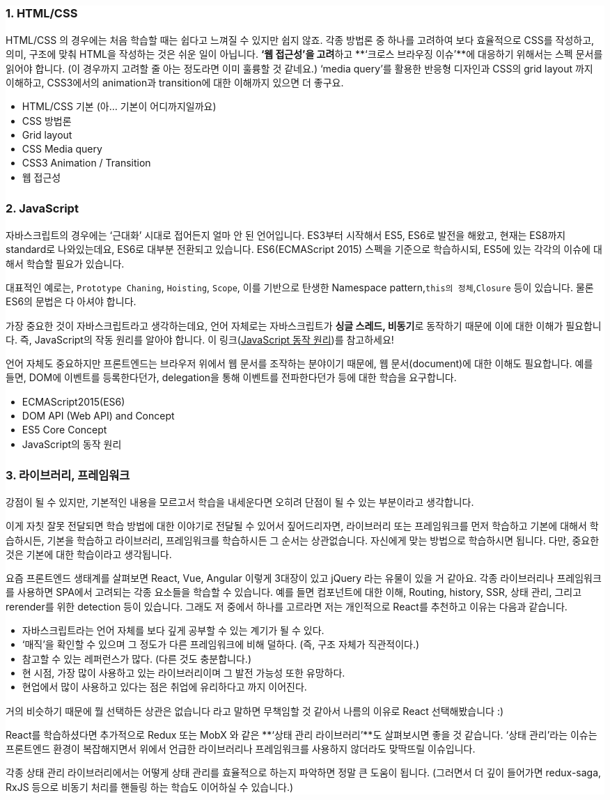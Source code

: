 ### 1. HTML/CSS

HTML/CSS 의 경우에는 처음 학습할 때는 쉽다고 느껴질 수 있지만 쉽지 않죠. 각종 방법론 중 하나를 고려하여 보다 효율적으로 CSS를 작성하고, 의미, 구조에 맞춰 HTML을 작성하는 것은 쉬운 일이 아닙니다. **‘웹 접근성’을 고려**하고 **‘크로스 브라우징 이슈’**에 대응하기 위해서는 스펙 문서를 읽어야 합니다. (이 경우까지 고려할 줄 아는 정도라면 이미 훌륭할 것 같네요.) ‘media query’를 활용한 반응형 디자인과 CSS의 grid layout 까지 이해하고, CSS3에서의 animation과 transition에 대한 이해까지 있으면 더 좋구요.

- HTML/CSS 기본 (아… 기본이 어디까지일까요)
- CSS 방법론
- Grid layout
- CSS Media query
- CSS3 Animation / Transition
- 웹 접근성

### 2. JavaScript

자바스크립트의 경우에는 ‘근대화’ 시대로 접어든지 얼마 안 된 언어입니다. ES3부터 시작해서 ES5, ES6로 발전을 해왔고, 현재는 ES8까지 standard로 나와있는데요, ES6로 대부분 전환되고 있습니다. ES6(ECMAScript 2015) 스펙을 기준으로 학습하시되, ES5에 있는 각각의 이슈에 대해서 학습할 필요가 있습니다.

대표적인 예로는, `Prototype Chaning`, `Hoisting`, `Scope`, 이를 기반으로 탄생한 Namespace pattern,`this의 정체`,`Closure` 등이 있습니다. 물론 ES6의 문법은 다 아셔야 합니다.

가장 중요한 것이 자바스크립트라고 생각하는데요, 언어 자체로는 자바스크립트가 **싱글 스레드, 비동기**로 동작하기 때문에 이에 대한 이해가 필요합니다. 즉, JavaScript의 작동 원리를 알아야 합니다. 이 링크([JavaScript 동작 원리](https://asfirstalways.tistory.com/362))를 참고하세요!

언어 자체도 중요하지만 프론트엔드는 브라우저 위에서 웹 문서를 조작하는 분야이기 때문에, 웹 문서(document)에 대한 이해도 필요합니다. 예를 들면, DOM에 이벤트를 등록한다던가, delegation을 통해 이벤트를 전파한다던가 등에 대한 학습을 요구합니다.

- ECMAScript2015(ES6)
- DOM API (Web API) and Concept
- ES5 Core Concept
- JavaScript의 동작 원리

### 3. 라이브러리, 프레임워크

강점이 될 수 있지만, 기본적인 내용을 모르고서 학습을 내세운다면 오히려 단점이 될 수 있는 부분이라고 생각합니다.

이게 자칫 잘못 전달되면 학습 방법에 대한 이야기로 전달될 수 있어서 짚어드리자면, 라이브러리 또는 프레임워크를 먼저 학습하고 기본에 대해서 학습하시든, 기본을 학습하고 라이브러리, 프레임워크를 학습하시든 그 순서는 상관없습니다. 자신에게 맞는 방법으로 학습하시면 됩니다. 다만, 중요한 것은 기본에 대한 학습이라고 생각됩니다.

요즘 프론트엔드 생태계를 살펴보면 React, Vue, Angular 이렇게 3대장이 있고 jQuery 라는 유물이 있을 거 같아요. 각종 라이브러리나 프레임워크를 사용하면 SPA에서 고려되는 각종 요소들을 학습할 수 있습니다. 예를 들면 컴포넌트에 대한 이해, Routing, history, SSR, 상태 관리, 그리고 rerender를 위한 detection 등이 있습니다. 그래도 저 중에서 하나를 고르라면 저는 개인적으로 React를 추천하고 이유는 다음과 같습니다.

- 자바스크립트라는 언어 자체를 보다 깊게 공부할 수 있는 계기가 될 수 있다.
- ‘매직’을 확인할 수 있으며 그 정도가 다른 프레임워크에 비해 덜하다. (즉, 구조 자체가 직관적이다.)
- 참고할 수 있는 레퍼런스가 많다. (다른 것도 충분합니다.)
- 현 시점, 가장 많이 사용하고 있는 라이브러리이며 그 발전 가능성 또한 유망하다.
- 현업에서 많이 사용하고 있다는 점은 취업에 유리하다고 까지 이어진다.

거의 비슷하기 때문에 뭘 선택하든 상관은 없습니다 라고 말하면 무책임할 것 같아서 나름의 이유로 React 선택해봤습니다 :)

React를 학습하셨다면 추가적으로 Redux 또는 MobX 와 같은 **‘상태 관리 라이브러리’**도 살펴보시면 좋을 것 같습니다. ‘상태 관리’라는 이슈는 프론트엔드 환경이 복잡해지면서 위에서 언급한 라이브러리나 프레임워크를 사용하지 않더라도 맞딱뜨릴 이슈입니다.

각종 상태 관리 라이브러리에서는 어떻게 상태 관리를 효율적으로 하는지 파악하면 정말 큰 도움이 됩니다. (그러면서 더 깊이 들어가면 redux-saga, RxJS 등으로 비동기 처리를 핸들링 하는 학습도 이어하실 수 있습니다.)
